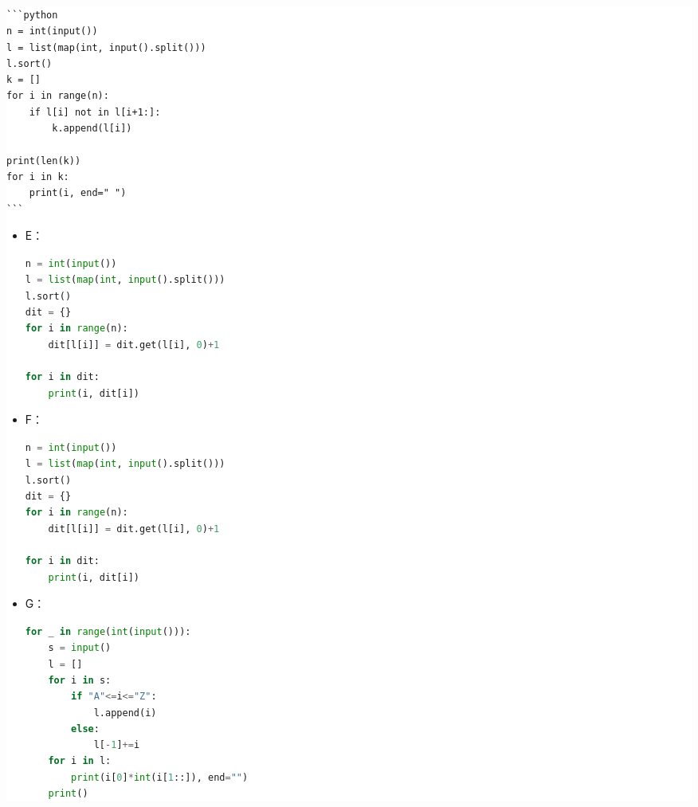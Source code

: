     ```python
    n = int(input())
    l = list(map(int, input().split()))
    l.sort()
    k = []
    for i in range(n):
        if l[i] not in l[i+1:]:
            k.append(l[i])
    
    print(len(k))
    for i in k:
        print(i, end=" ")
    ```
    
- E：
    
    ```python
    n = int(input())
    l = list(map(int, input().split()))
    l.sort()
    dit = {}
    for i in range(n):
        dit[l[i]] = dit.get(l[i], 0)+1
    
    for i in dit:
        print(i, dit[i])
    ```
    
- F：
    
    ```python
    n = int(input())
    l = list(map(int, input().split()))
    l.sort()
    dit = {}
    for i in range(n):
        dit[l[i]] = dit.get(l[i], 0)+1
    
    for i in dit:
        print(i, dit[i])
    ```
    
- G：
    
    ```python
    for _ in range(int(input())):
        s = input()
        l = []
        for i in s:
            if "A"<=i<="Z":
                l.append(i)
            else:
                l[-1]+=i
        for i in l:
            print(i[0]*int(i[1::]), end="")
        print()
    ```
    